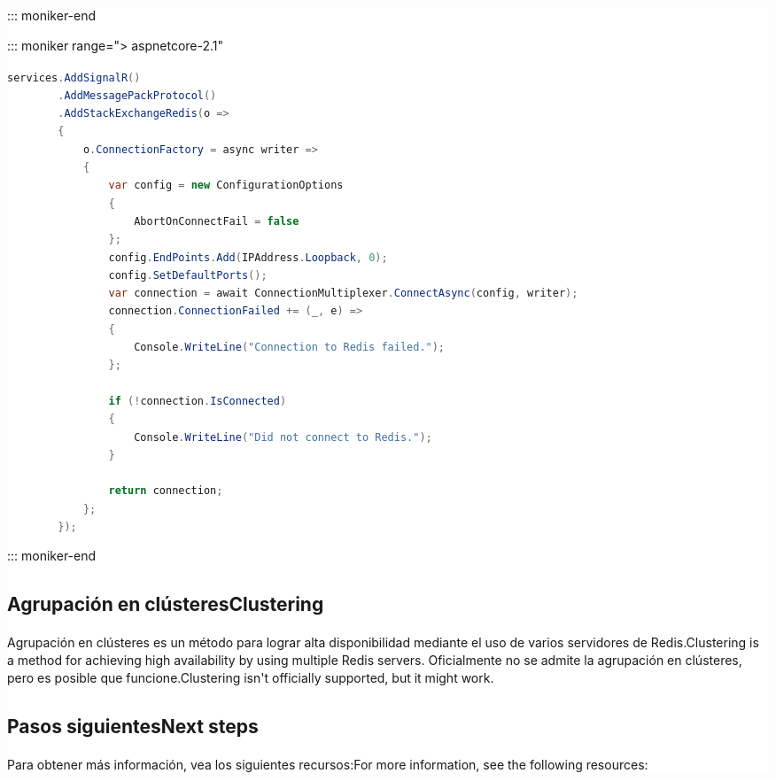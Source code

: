 ::: moniker-end

::: moniker range="> aspnetcore-2.1"

```csharp
services.AddSignalR()
        .AddMessagePackProtocol()
        .AddStackExchangeRedis(o =>
        {
            o.ConnectionFactory = async writer =>
            {
                var config = new ConfigurationOptions
                {
                    AbortOnConnectFail = false
                };
                config.EndPoints.Add(IPAddress.Loopback, 0);
                config.SetDefaultPorts();
                var connection = await ConnectionMultiplexer.ConnectAsync(config, writer);
                connection.ConnectionFailed += (_, e) =>
                {
                    Console.WriteLine("Connection to Redis failed.");
                };

                if (!connection.IsConnected)
                {
                    Console.WriteLine("Did not connect to Redis.");
                }

                return connection;
            };
        });
```

::: moniker-end

## <a name="clustering"></a><span data-ttu-id="f3748-157">Agrupación en clústeres</span><span class="sxs-lookup"><span data-stu-id="f3748-157">Clustering</span></span>

<span data-ttu-id="f3748-158">Agrupación en clústeres es un método para lograr alta disponibilidad mediante el uso de varios servidores de Redis.</span><span class="sxs-lookup"><span data-stu-id="f3748-158">Clustering is a method for achieving high availability by using multiple Redis servers.</span></span> <span data-ttu-id="f3748-159">Oficialmente no se admite la agrupación en clústeres, pero es posible que funcione.</span><span class="sxs-lookup"><span data-stu-id="f3748-159">Clustering isn't officially supported, but it might work.</span></span>

## <a name="next-steps"></a><span data-ttu-id="f3748-160">Pasos siguientes</span><span class="sxs-lookup"><span data-stu-id="f3748-160">Next steps</span></span>

<span data-ttu-id="f3748-161">Para obtener más información, vea los siguientes recursos:</span><span class="sxs-lookup"><span data-stu-id="f3748-161">For more information, see the following resources:</span></span>
